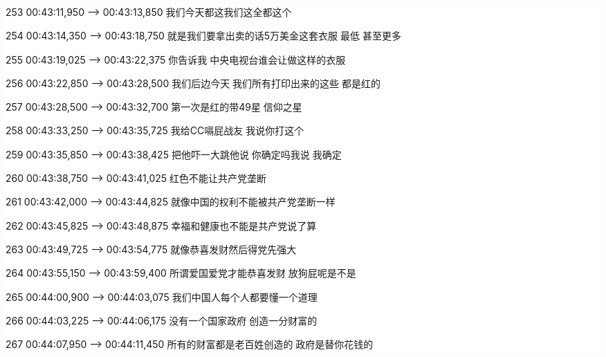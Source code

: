 253
00:43:11,950 –&gt; 00:43:13,850
我们今天都这我们这全都这个
 
254
00:43:14,350 –&gt; 00:43:18,750
就是我们要拿出卖的话5万美金这套衣服 最低 甚至更多
 
255
00:43:19,025 –&gt; 00:43:22,375
你告诉我 中央电视台谁会让做这样的衣服
 
256
00:43:22,850 –&gt; 00:43:28,500
我们后边今天 我们所有打印出来的这些 都是红的
 
257
00:43:28,500 –&gt; 00:43:32,700
第一次是红的带49星 信仰之星
 
258
00:43:33,250 –&gt; 00:43:35,725
我给CC嗝屁战友 我说你打这个
 
259
00:43:35,850 –&gt; 00:43:38,425
把他吓一大跳他说 你确定吗我说 我确定
 
260
00:43:38,750 –&gt; 00:43:41,025
红色不能让共产党垄断
 
261
00:43:42,000 –&gt; 00:43:44,825
就像中国的权利不能被共产党垄断一样
 
262
00:43:45,825 –&gt; 00:43:48,875
幸福和健康也不能是共产党说了算
 
263
00:43:49,725 –&gt; 00:43:54,775
就像恭喜发财然后得党先强大
 
264
00:43:55,150 –&gt; 00:43:59,400
所谓爱国爱党才能恭喜发财 放狗屁呢是不是
 
265
00:44:00,900 –&gt; 00:44:03,075
我们中国人每个人都要懂一个道理
 
266
00:44:03,225 –&gt; 00:44:06,175
没有一个国家政府 创造一分财富的
 
267
00:44:07,950 –&gt; 00:44:11,450
所有的财富都是老百姓创造的 政府是替你花钱的
 